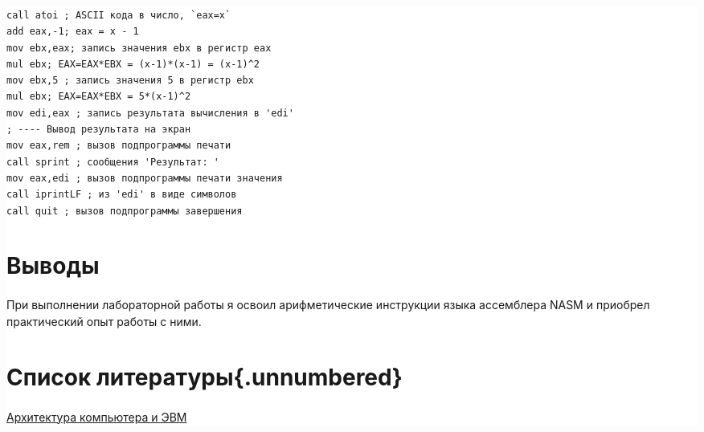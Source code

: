 ```%include 'in_out.asm' ; подключение внешнего файла
call atoi ; ASCII кода в число, `eax=x`
add eax,-1; eax = x - 1
mov ebx,eax; запись значения ebx в регистр eax
mul ebx; EAX=EAX*EBX = (x-1)*(x-1) = (x-1)^2
mov ebx,5 ; запись значения 5 в регистр ebx
mul ebx; EAX=EAX*EBX = 5*(x-1)^2
mov edi,eax ; запись результата вычисления в 'edi'
; ---- Вывод результата на экран
mov eax,rem ; вызов подпрограммы печати
call sprint ; сообщения 'Результат: '
mov eax,edi ; вызов подпрограммы печати значения
call iprintLF ; из 'edi' в виде символов
call quit ; вызов подпрограммы завершения
```

# Выводы

 При выполнении лабораторной работы я освоил арифметические инструкции языка ассемблера NASM и приобрел практический опыт работы с ними.
 
# Список литературы{.unnumbered}

[Архитектура компьютера и ЭВМ](https://esystem.rudn.ru/pluginfile.php/2089086/mod_resource/content/0/Лабораторная%20работа%20№6.%20Арифметические%20операции%20в%20NASM..pdf)

